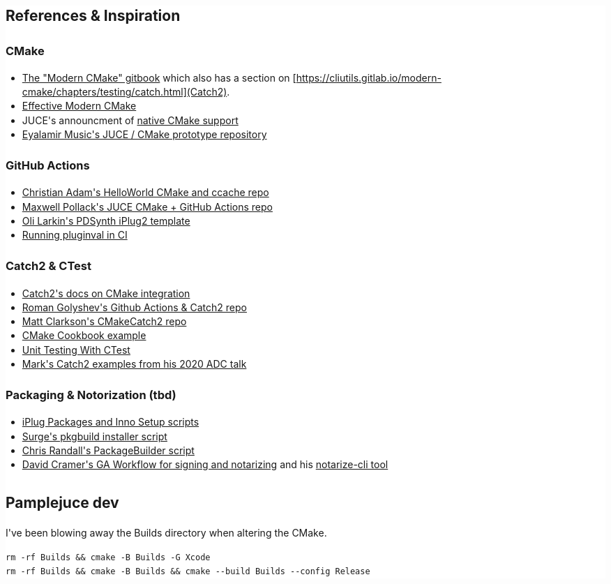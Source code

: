 ## References & Inspiration

### CMake

* [The "Modern CMake" gitbook](https://cliutils.gitlab.io/) which also has a section on [https://cliutils.gitlab.io/modern-cmake/chapters/testing/catch.html](Catch2).
* [Effective Modern CMake](https://gist.github.com/mbinna/c61dbb39bca0e4fb7d1f73b0d66a4fd1)
* JUCE's announcment of [native CMake support](https://forum.juce.com/t/native-built-in-cmake-support-in-juce/38700)
* [Eyalamir Music's JUCE / CMake prototype repository](https://github.com/eyalamirmusic/JUCECmakeRepoPrototype)

### GitHub Actions

* [Christian Adam's HelloWorld CMake and ccache repo](https://github.com/cristianadam/HelloWorld)
* [Maxwell Pollack's JUCE CMake + GitHub Actions repo](https://github.com/maxwellpollack/juce-plugin-ci)
* [Oli Larkin's PDSynth iPlug2 template](https://github.com/olilarkin/PDSynth)
* [Running pluginval in CI](https://github.com/Tracktion/pluginval/blob/develop/docs/Adding%20pluginval%20to%20CI.md)

### Catch2 & CTest

* [Catch2's docs on CMake integration](https://github.com/catchorg/Catch2/blob/devel/docs/cmake-integration.md)
* [Roman Golyshev's Github Actions & Catch2 repo](https://github.com/fedochet/github-actions-cpp-test)
* [Matt Clarkson's CMakeCatch2 repo](https://github.com/MattClarkson/CMakeCatch2)
* [CMake Cookbook example](https://github.com/dev-cafe/cmake-cookbook/tree/master/chapter-04/recipe-02/cxx-example)
* [Unit Testing With CTest](https://bertvandenbroucke.netlify.app/2019/12/12/unit-testing-with-ctest/)
* [Mark's Catch2 examples from his 2020 ADC talk](https://github.com/Sinecure-Audio/TestsTalk)

### Packaging & Notorization (tbd)

* [iPlug Packages and Inno Setup scripts](https://github.com/olilarkin/wdl-ol/tree/master/IPlugExamples/IPlugEffect/installer)
* [Surge's pkgbuild installer script](https://github.com/kurasu/surge/blob/master/installer_mac/make_installer.sh)
* [Chris Randall's PackageBuilder script](https://forum.juce.com/t/vst-installer/16654/15)
* [David Cramer's GA Workflow for signing and notarizing](https://medium.com/better-programming/indie-mac-app-devops-with-github-actions-b16764a3ebe7) and his [notarize-cli tool](https://github.com/bacongravy/notarize-cli)

## Pamplejuce dev

I've been blowing away the Builds directory when altering the CMake. 

```
rm -rf Builds && cmake -B Builds -G Xcode
rm -rf Builds && cmake -B Builds && cmake --build Builds --config Release 
```
